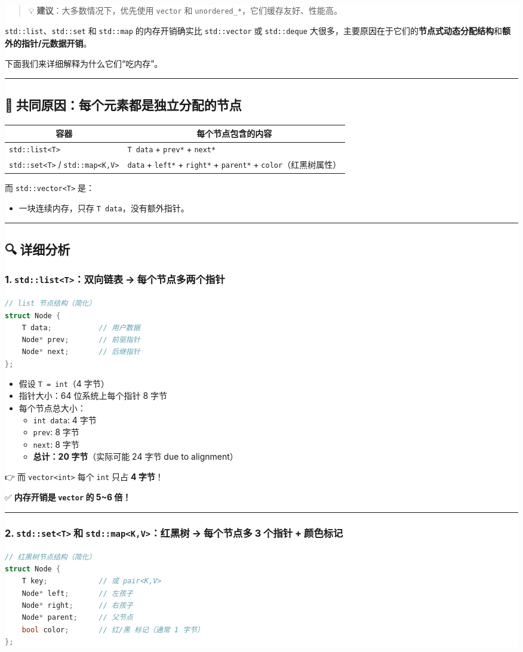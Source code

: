 
> 💡 **建议**：大多数情况下，优先使用 `vector` 和 `unordered_*`，它们缓存友好、性能高。


`std::list`、`std::set` 和 `std::map` 的内存开销确实比 `std::vector` 或 `std::deque` 大很多，主要原因在于它们的**节点式动态分配结构**和**额外的指针/元数据开销**。

下面我们来详细解释为什么它们“吃内存”。

---

## 📌 共同原因：每个元素都是独立分配的节点

| 容器 | 每个节点包含的内容 |
|------|------------------|
| `std::list<T>` | `T data` + `prev*` + `next*` |
| `std::set<T>` / `std::map<K,V>` | `data` + `left*` + `right*` + `parent*` + `color`（红黑树属性） |

而 `std::vector<T>` 是：

- 一块连续内存，只存 `T data`，没有额外指针。

---

## 🔍 详细分析

### 1. `std::list<T>`：双向链表 → 每个节点多两个指针

```cpp
// list 节点结构（简化）
struct Node {
    T data;           // 用户数据
    Node* prev;       // 前驱指针
    Node* next;       // 后继指针
};
```

- 假设 `T = int`（4 字节）
- 指针大小：64 位系统上每个指针 8 字节
- 每个节点总大小：
  - `int data`: 4 字节
  - `prev`: 8 字节
  - `next`: 8 字节
  - **总计：20 字节**（实际可能 24 字节 due to alignment）

👉 而 `vector<int>` 每个 `int` 只占 **4 字节**！

✅ **内存开销是 `vector` 的 5~6 倍！**

---

### 2. `std::set<T>` 和 `std::map<K,V>`：红黑树 → 每个节点多 3 个指针 + 颜色标记

```cpp
// 红黑树节点结构（简化）
struct Node {
    T key;            // 或 pair<K,V>
    Node* left;       // 左孩子
    Node* right;      // 右孩子
    Node* parent;     // 父节点
    bool color;       // 红/黑 标记（通常 1 字节）
};
```
